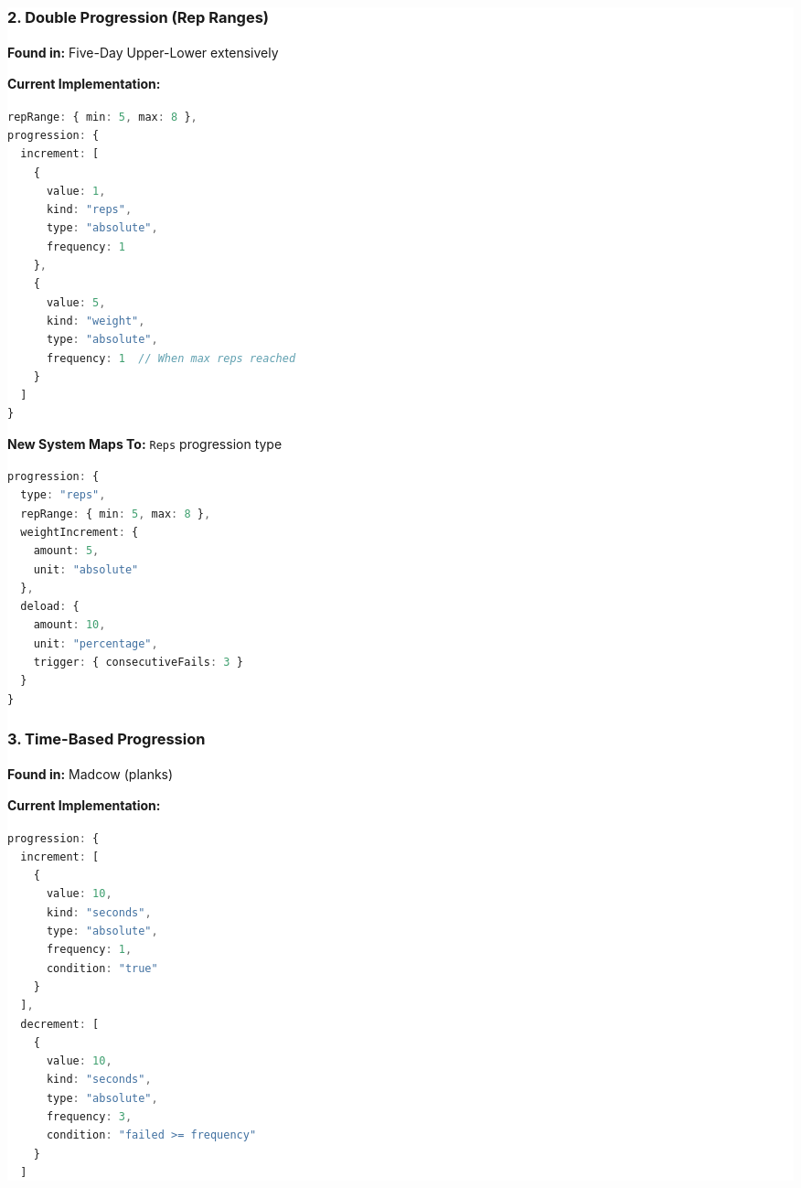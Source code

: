 ### 2. Double Progression (Rep Ranges)
**Found in:** Five-Day Upper-Lower extensively

**Current Implementation:**
```typescript
repRange: { min: 5, max: 8 },
progression: {
  increment: [
    {
      value: 1,
      kind: "reps",
      type: "absolute", 
      frequency: 1
    },
    {
      value: 5,
      kind: "weight",
      type: "absolute",
      frequency: 1  // When max reps reached
    }
  ]
}
```

**New System Maps To:** `Reps` progression type
```typescript
progression: {
  type: "reps",
  repRange: { min: 5, max: 8 },
  weightIncrement: {
    amount: 5,
    unit: "absolute"
  },
  deload: {
    amount: 10,
    unit: "percentage",
    trigger: { consecutiveFails: 3 }
  }
}
```

### 3. Time-Based Progression 
**Found in:** Madcow (planks)

**Current Implementation:**
```typescript
progression: {
  increment: [
    {
      value: 10,
      kind: "seconds",
      type: "absolute",
      frequency: 1,
      condition: "true"
    }
  ],
  decrement: [
    {
      value: 10,
      kind: "seconds", 
      type: "absolute",
      frequency: 3,
      condition: "failed >= frequency"
    }
  ]
```